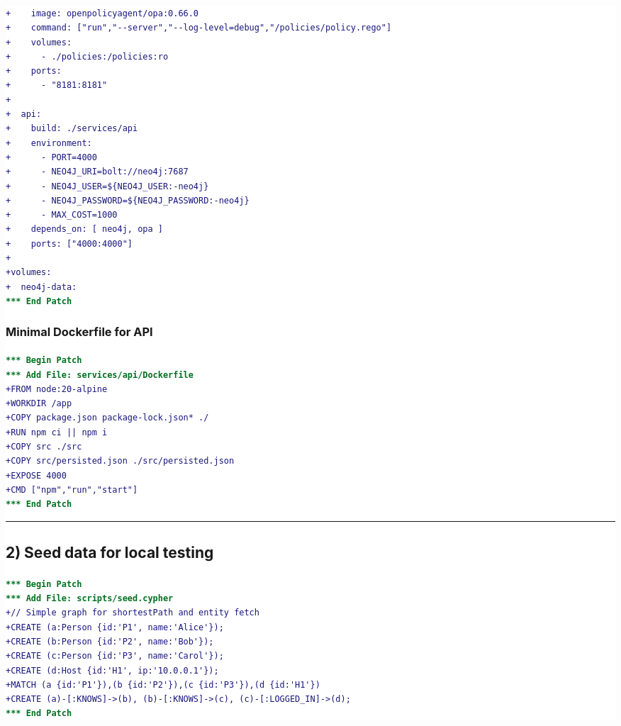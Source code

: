 ```diff
+    image: openpolicyagent/opa:0.66.0
+    command: ["run","--server","--log-level=debug","/policies/policy.rego"]
+    volumes:
+      - ./policies:/policies:ro
+    ports:
+      - "8181:8181"
+
+  api:
+    build: ./services/api
+    environment:
+      - PORT=4000
+      - NEO4J_URI=bolt://neo4j:7687
+      - NEO4J_USER=${NEO4J_USER:-neo4j}
+      - NEO4J_PASSWORD=${NEO4J_PASSWORD:-neo4j}
+      - MAX_COST=1000
+    depends_on: [ neo4j, opa ]
+    ports: ["4000:4000"]
+
+volumes:
+  neo4j-data:
*** End Patch
```

### Minimal Dockerfile for API

```diff
*** Begin Patch
*** Add File: services/api/Dockerfile
+FROM node:20-alpine
+WORKDIR /app
+COPY package.json package-lock.json* ./
+RUN npm ci || npm i
+COPY src ./src
+COPY src/persisted.json ./src/persisted.json
+EXPOSE 4000
+CMD ["npm","run","start"]
*** End Patch
```

---

## 2) Seed data for local testing

```diff
*** Begin Patch
*** Add File: scripts/seed.cypher
+// Simple graph for shortestPath and entity fetch
+CREATE (a:Person {id:'P1', name:'Alice'});
+CREATE (b:Person {id:'P2', name:'Bob'});
+CREATE (c:Person {id:'P3', name:'Carol'});
+CREATE (d:Host {id:'H1', ip:'10.0.0.1'});
+MATCH (a {id:'P1'}),(b {id:'P2'}),(c {id:'P3'}),(d {id:'H1'})
+CREATE (a)-[:KNOWS]->(b), (b)-[:KNOWS]->(c), (c)-[:LOGGED_IN]->(d);
*** End Patch
```
